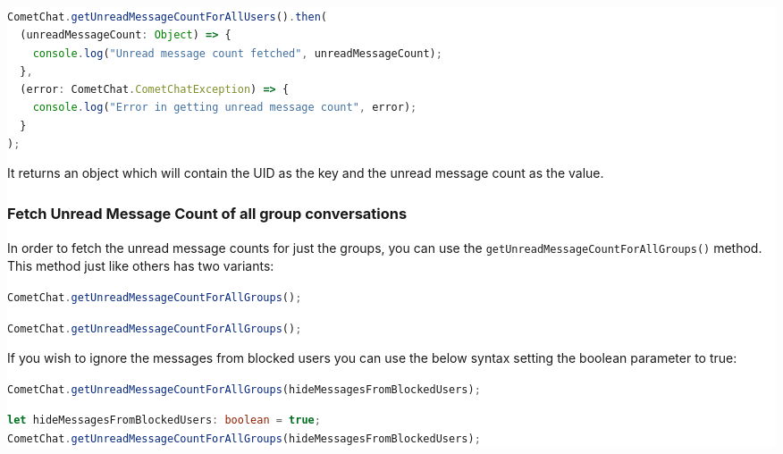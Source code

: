 </TabItem>
<TabItem value="ts" label="Typescript">

```typescript
CometChat.getUnreadMessageCountForAllUsers().then(
  (unreadMessageCount: Object) => {
    console.log("Unread message count fetched", unreadMessageCount);
  },
  (error: CometChat.CometChatException) => {
    console.log("Error in getting unread message count", error);
  }
);
```

</TabItem>
</Tabs>

It returns an object which will contain the UID as the key and the unread message count as the value.

### Fetch Unread Message Count of all group conversations

In order to fetch the unread message counts for just the groups, you can use the `getUnreadMessageCountForAllGroups()` method. This method just like others has two variants:

<Tabs>
<TabItem value="For All Group Conversation" label="For All Group Conversation">

```javascript
CometChat.getUnreadMessageCountForAllGroups();
```

</TabItem>
<TabItem value="ts" label="Typescript">

```typescript
CometChat.getUnreadMessageCountForAllGroups();
```

</TabItem>
</Tabs>

If you wish to ignore the messages from blocked users you can use the below syntax setting the boolean parameter to true:

<Tabs>
<TabItem value="For All Group Conversation" label="For All Group Conversation">

```javascript
CometChat.getUnreadMessageCountForAllGroups(hideMessagesFromBlockedUsers);
```

</TabItem>
<TabItem value="ts" label="Typescript">

```typescript
let hideMessagesFromBlockedUsers: boolean = true;
CometChat.getUnreadMessageCountForAllGroups(hideMessagesFromBlockedUsers);
```
